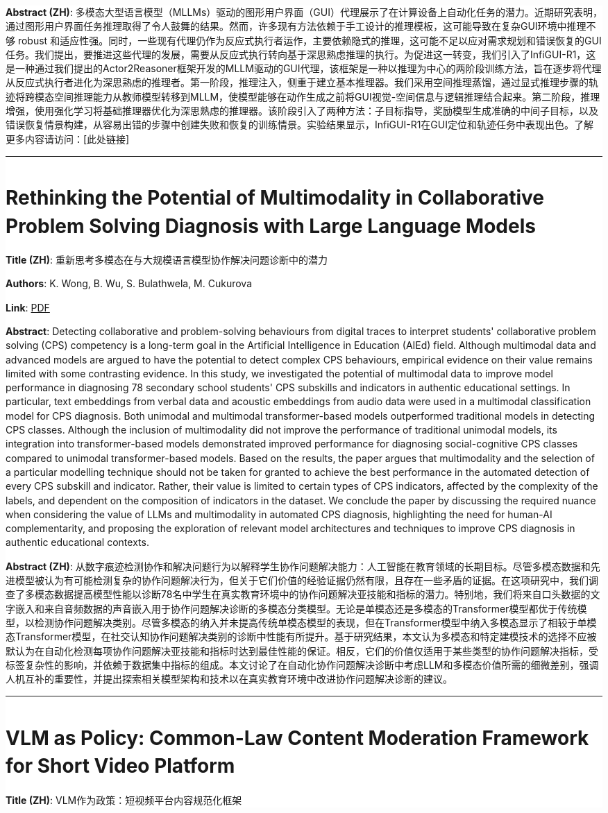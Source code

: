 **Abstract (ZH)**: 多模态大型语言模型（MLLMs）驱动的图形用户界面（GUI）代理展示了在计算设备上自动化任务的潜力。近期研究表明，通过图形用户界面任务推理取得了令人鼓舞的结果。然而，许多现有方法依赖于手工设计的推理模板，这可能导致在复杂GUI环境中推理不够 robust 和适应性强。同时，一些现有代理仍作为反应式执行者运作，主要依赖隐式的推理，这可能不足以应对需求规划和错误恢复的GUI任务。我们提出，要推进这些代理的发展，需要从反应式执行转向基于深思熟虑推理的执行。为促进这一转变，我们引入了InfiGUI-R1，这是一种通过我们提出的Actor2Reasoner框架开发的MLLM驱动的GUI代理，该框架是一种以推理为中心的两阶段训练方法，旨在逐步将代理从反应式执行者进化为深思熟虑的推理者。第一阶段，推理注入，侧重于建立基本推理器。我们采用空间推理蒸馏，通过显式推理步骤的轨迹将跨模态空间推理能力从教师模型转移到MLLM，使模型能够在动作生成之前将GUI视觉-空间信息与逻辑推理结合起来。第二阶段，推理增强，使用强化学习将基础推理器优化为深思熟虑的推理器。该阶段引入了两种方法：子目标指导，奖励模型生成准确的中间子目标，以及错误恢复情景构建，从容易出错的步骤中创建失败和恢复的训练情景。实验结果显示，InfiGUI-R1在GUI定位和轨迹任务中表现出色。了解更多内容请访问：[此处链接] 

---
# Rethinking the Potential of Multimodality in Collaborative Problem Solving Diagnosis with Large Language Models 

**Title (ZH)**: 重新思考多模态在与大规模语言模型协作解决问题诊断中的潜力 

**Authors**: K. Wong, B. Wu, S. Bulathwela, M. Cukurova  

**Link**: [PDF](https://arxiv.org/pdf/2504.15093)  

**Abstract**: Detecting collaborative and problem-solving behaviours from digital traces to interpret students' collaborative problem solving (CPS) competency is a long-term goal in the Artificial Intelligence in Education (AIEd) field. Although multimodal data and advanced models are argued to have the potential to detect complex CPS behaviours, empirical evidence on their value remains limited with some contrasting evidence. In this study, we investigated the potential of multimodal data to improve model performance in diagnosing 78 secondary school students' CPS subskills and indicators in authentic educational settings. In particular, text embeddings from verbal data and acoustic embeddings from audio data were used in a multimodal classification model for CPS diagnosis. Both unimodal and multimodal transformer-based models outperformed traditional models in detecting CPS classes. Although the inclusion of multimodality did not improve the performance of traditional unimodal models, its integration into transformer-based models demonstrated improved performance for diagnosing social-cognitive CPS classes compared to unimodal transformer-based models. Based on the results, the paper argues that multimodality and the selection of a particular modelling technique should not be taken for granted to achieve the best performance in the automated detection of every CPS subskill and indicator. Rather, their value is limited to certain types of CPS indicators, affected by the complexity of the labels, and dependent on the composition of indicators in the dataset. We conclude the paper by discussing the required nuance when considering the value of LLMs and multimodality in automated CPS diagnosis, highlighting the need for human-AI complementarity, and proposing the exploration of relevant model architectures and techniques to improve CPS diagnosis in authentic educational contexts. 

**Abstract (ZH)**: 从数字痕迹检测协作和解决问题行为以解释学生协作问题解决能力：人工智能在教育领域的长期目标。尽管多模态数据和先进模型被认为有可能检测复杂的协作问题解决行为，但关于它们价值的经验证据仍然有限，且存在一些矛盾的证据。在这项研究中，我们调查了多模态数据提高模型性能以诊断78名中学生在真实教育环境中的协作问题解决亚技能和指标的潜力。特别地，我们将来自口头数据的文字嵌入和来自音频数据的声音嵌入用于协作问题解决诊断的多模态分类模型。无论是单模态还是多模态的Transformer模型都优于传统模型，以检测协作问题解决类别。尽管多模态的纳入并未提高传统单模态模型的表现，但在Transformer模型中纳入多模态显示了相较于单模态Transformer模型，在社交认知协作问题解决类别的诊断中性能有所提升。基于研究结果，本文认为多模态和特定建模技术的选择不应被默认为在自动化检测每项协作问题解决亚技能和指标时达到最佳性能的保证。相反，它们的价值仅适用于某些类型的协作问题解决指标，受标签复杂性的影响，并依赖于数据集中指标的组成。本文讨论了在自动化协作问题解决诊断中考虑LLM和多模态价值所需的细微差别，强调人机互补的重要性，并提出探索相关模型架构和技术以在真实教育环境中改进协作问题解决诊断的建议。 

---
# VLM as Policy: Common-Law Content Moderation Framework for Short Video Platform 

**Title (ZH)**: VLM作为政策：短视频平台内容规范化框架 
